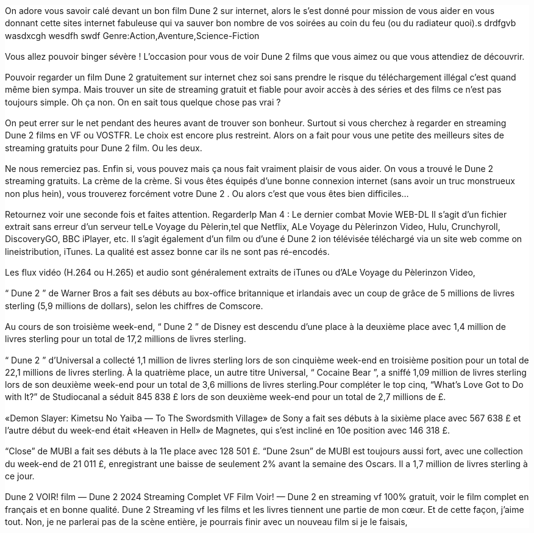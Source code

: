On adore vous savoir calé devant un bon film Dune 2 sur internet, alors le s’est donné pour mission de vous aider en vous donnant cette sites internet fabuleuse qui va sauver bon nombre de vos soirées au coin du feu (ou du radiateur quoi).s drdfgvb wasdxcgh wesdfh swdf Genre:Action,Aventure,Science-Fiction

Vous allez pouvoir binger sévère ! L’occasion pour vous de voir Dune 2 films que vous aimez ou que vous attendiez de découvrir.

Pouvoir regarder un film Dune 2 gratuitement sur internet chez soi sans prendre le risque du téléchargement illégal c’est quand même bien sympa. Mais trouver un site de streaming gratuit et fiable pour avoir accès à des séries et des films ce n’est pas toujours simple. Oh ça non. On en sait tous quelque chose pas vrai ?

On peut errer sur le net pendant des heures avant de trouver son bonheur. Surtout si vous cherchez à regarder en streaming Dune 2 films en VF ou VOSTFR. Le choix est encore plus restreint. Alors on a fait pour vous une petite des meilleurs sites de streaming gratuits pour Dune 2 film. Ou les deux.

Ne nous remerciez pas. Enfin si, vous pouvez mais ça nous fait vraiment plaisir de vous aider. On vous a trouvé le Dune 2 streaming gratuits. La crème de la crème. Si vous êtes équipés d’une bonne connexion internet (sans avoir un truc monstrueux non plus hein), vous trouverez forcément votre Dune 2 . Ou alors c’est que vous êtes bien difficiles…

Retournez voir une seconde fois et faites attention. RegarderIp Man 4 : Le dernier combat Movie WEB-DL Il s’agit d’un fichier extrait sans erreur d’un serveur telLe Voyage du Pèlerin,tel que Netflix, ALe Voyage du Pèlerinzon Video, Hulu, Crunchyroll, DiscoveryGO, BBC iPlayer, etc. Il s’agit également d’un film ou d’une é Dune 2 ion télévisée téléchargé via un site web comme on lineistribution, iTunes. La qualité est assez bonne car ils ne sont pas ré-encodés.

Les flux vidéo (H.264 ou H.265) et audio sont généralement extraits de iTunes ou d’ALe Voyage du Pèlerinzon Video,

“ Dune 2 ” de Warner Bros a fait ses débuts au box-office britannique et irlandais avec un coup de grâce de 5 millions de livres sterling (5,9 millions de dollars), selon les chiffres de Comscore.

Au cours de son troisième week-end, “ Dune 2 ” de Disney est descendu d’une place à la deuxième place avec 1,4 million de livres sterling pour un total de 17,2 millions de livres sterling.

“ Dune 2 ” d’Universal a collecté 1,1 million de livres sterling lors de son cinquième week-end en troisième position pour un total de 22,1 millions de livres sterling. À la quatrième place, un autre titre Universal, “ Cocaine Bear ”, a sniffé 1,09 million de livres sterling lors de son deuxième week-end pour un total de 3,6 millions de livres sterling.Pour compléter le top cinq, “What’s Love Got to Do with It?” de Studiocanal a séduit 845 838 £ lors de son deuxième week-end pour un total de 2,7 millions de £.

«Demon Slayer: Kimetsu No Yaiba — To The Swordsmith Village» de Sony a fait ses débuts à la sixième place avec 567 638 £ et l’autre début du week-end était «Heaven in Hell» de Magnetes, qui s’est incliné en 10e position avec 146 318 £.

“Close” de MUBI a fait ses débuts à la 11e place avec 128 501 £. “Dune 2sun” de MUBI est toujours aussi fort, avec une collection du week-end de 21 011 £, enregistrant une baisse de seulement 2% avant la semaine des Oscars. Il a 1,7 million de livres sterling à ce jour.

Dune 2 VOIR! film — Dune 2 2024 Streaming Complet VF Film Voir! — Dune 2 en streaming vf 100% gratuit, voir le film complet en français et en bonne qualité. Dune 2 Streaming vf les films et les livres tiennent une partie de mon cœur. Et de cette façon, j’aime tout. Non, je ne parlerai pas de la scène entière, je pourrais finir avec un nouveau film si je le faisais,
